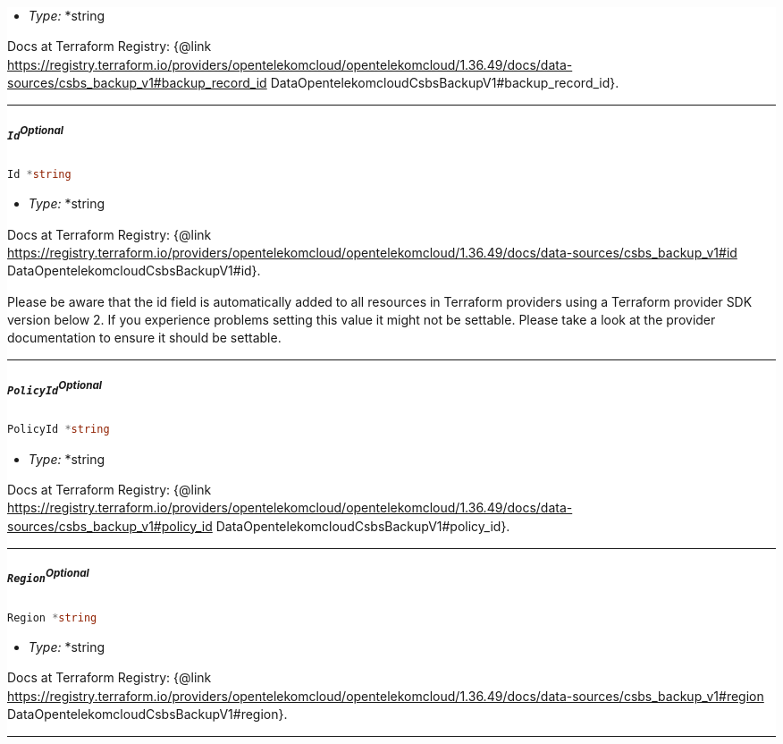 - *Type:* *string

Docs at Terraform Registry: {@link https://registry.terraform.io/providers/opentelekomcloud/opentelekomcloud/1.36.49/docs/data-sources/csbs_backup_v1#backup_record_id DataOpentelekomcloudCsbsBackupV1#backup_record_id}.

---

##### `Id`<sup>Optional</sup> <a name="Id" id="@cdktf/provider-opentelekomcloud.dataOpentelekomcloudCsbsBackupV1.DataOpentelekomcloudCsbsBackupV1Config.property.id"></a>

```go
Id *string
```

- *Type:* *string

Docs at Terraform Registry: {@link https://registry.terraform.io/providers/opentelekomcloud/opentelekomcloud/1.36.49/docs/data-sources/csbs_backup_v1#id DataOpentelekomcloudCsbsBackupV1#id}.

Please be aware that the id field is automatically added to all resources in Terraform providers using a Terraform provider SDK version below 2.
If you experience problems setting this value it might not be settable. Please take a look at the provider documentation to ensure it should be settable.

---

##### `PolicyId`<sup>Optional</sup> <a name="PolicyId" id="@cdktf/provider-opentelekomcloud.dataOpentelekomcloudCsbsBackupV1.DataOpentelekomcloudCsbsBackupV1Config.property.policyId"></a>

```go
PolicyId *string
```

- *Type:* *string

Docs at Terraform Registry: {@link https://registry.terraform.io/providers/opentelekomcloud/opentelekomcloud/1.36.49/docs/data-sources/csbs_backup_v1#policy_id DataOpentelekomcloudCsbsBackupV1#policy_id}.

---

##### `Region`<sup>Optional</sup> <a name="Region" id="@cdktf/provider-opentelekomcloud.dataOpentelekomcloudCsbsBackupV1.DataOpentelekomcloudCsbsBackupV1Config.property.region"></a>

```go
Region *string
```

- *Type:* *string

Docs at Terraform Registry: {@link https://registry.terraform.io/providers/opentelekomcloud/opentelekomcloud/1.36.49/docs/data-sources/csbs_backup_v1#region DataOpentelekomcloudCsbsBackupV1#region}.

---